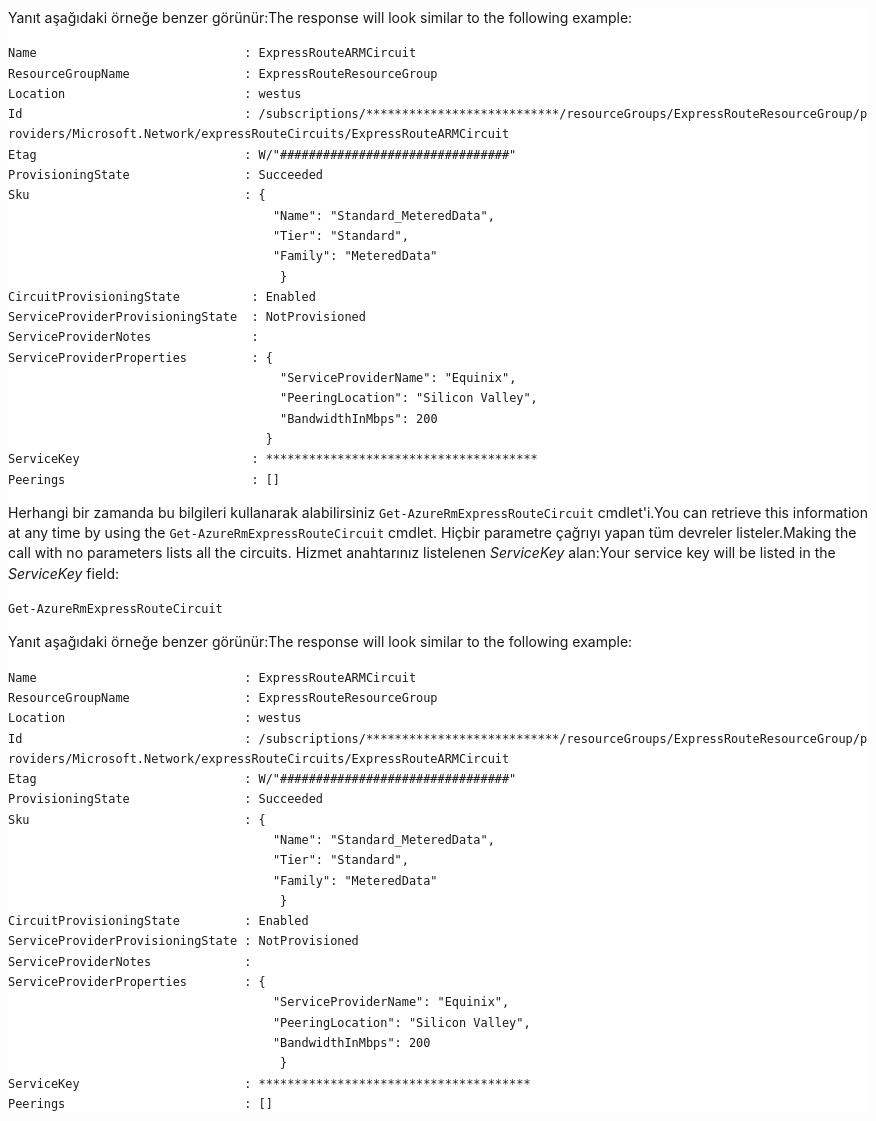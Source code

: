 <span data-ttu-id="1a554-149">Yanıt aşağıdaki örneğe benzer görünür:</span><span class="sxs-lookup"><span data-stu-id="1a554-149">The response will look similar to the following example:</span></span>

    Name                             : ExpressRouteARMCircuit
    ResourceGroupName                : ExpressRouteResourceGroup
    Location                         : westus
    Id                               : /subscriptions/***************************/resourceGroups/ExpressRouteResourceGroup/providers/Microsoft.Network/expressRouteCircuits/ExpressRouteARMCircuit
    Etag                             : W/"################################"
    ProvisioningState                : Succeeded
    Sku                              : {
                                         "Name": "Standard_MeteredData",
                                         "Tier": "Standard",
                                         "Family": "MeteredData"
                                          }
    CircuitProvisioningState          : Enabled
    ServiceProviderProvisioningState  : NotProvisioned
    ServiceProviderNotes              :
    ServiceProviderProperties         : {
                                          "ServiceProviderName": "Equinix",
                                          "PeeringLocation": "Silicon Valley",
                                          "BandwidthInMbps": 200
                                        }
    ServiceKey                        : **************************************
    Peerings                          : []

<span data-ttu-id="1a554-150">Herhangi bir zamanda bu bilgileri kullanarak alabilirsiniz `Get-AzureRmExpressRouteCircuit` cmdlet'i.</span><span class="sxs-lookup"><span data-stu-id="1a554-150">You can retrieve this information at any time by using the `Get-AzureRmExpressRouteCircuit` cmdlet.</span></span> <span data-ttu-id="1a554-151">Hiçbir parametre çağrıyı yapan tüm devreler listeler.</span><span class="sxs-lookup"><span data-stu-id="1a554-151">Making the call with no parameters lists all the circuits.</span></span> <span data-ttu-id="1a554-152">Hizmet anahtarınız listelenen *ServiceKey* alan:</span><span class="sxs-lookup"><span data-stu-id="1a554-152">Your service key will be listed in the *ServiceKey* field:</span></span>

```powershell
Get-AzureRmExpressRouteCircuit
```


<span data-ttu-id="1a554-153">Yanıt aşağıdaki örneğe benzer görünür:</span><span class="sxs-lookup"><span data-stu-id="1a554-153">The response will look similar to the following example:</span></span>

    Name                             : ExpressRouteARMCircuit
    ResourceGroupName                : ExpressRouteResourceGroup
    Location                         : westus
    Id                               : /subscriptions/***************************/resourceGroups/ExpressRouteResourceGroup/providers/Microsoft.Network/expressRouteCircuits/ExpressRouteARMCircuit
    Etag                             : W/"################################"
    ProvisioningState                : Succeeded
    Sku                              : {
                                         "Name": "Standard_MeteredData",
                                         "Tier": "Standard",
                                         "Family": "MeteredData"
                                          }
    CircuitProvisioningState         : Enabled
    ServiceProviderProvisioningState : NotProvisioned
    ServiceProviderNotes             :
    ServiceProviderProperties        : {
                                         "ServiceProviderName": "Equinix",
                                         "PeeringLocation": "Silicon Valley",
                                         "BandwidthInMbps": 200
                                          }
    ServiceKey                       : **************************************
    Peerings                         : []